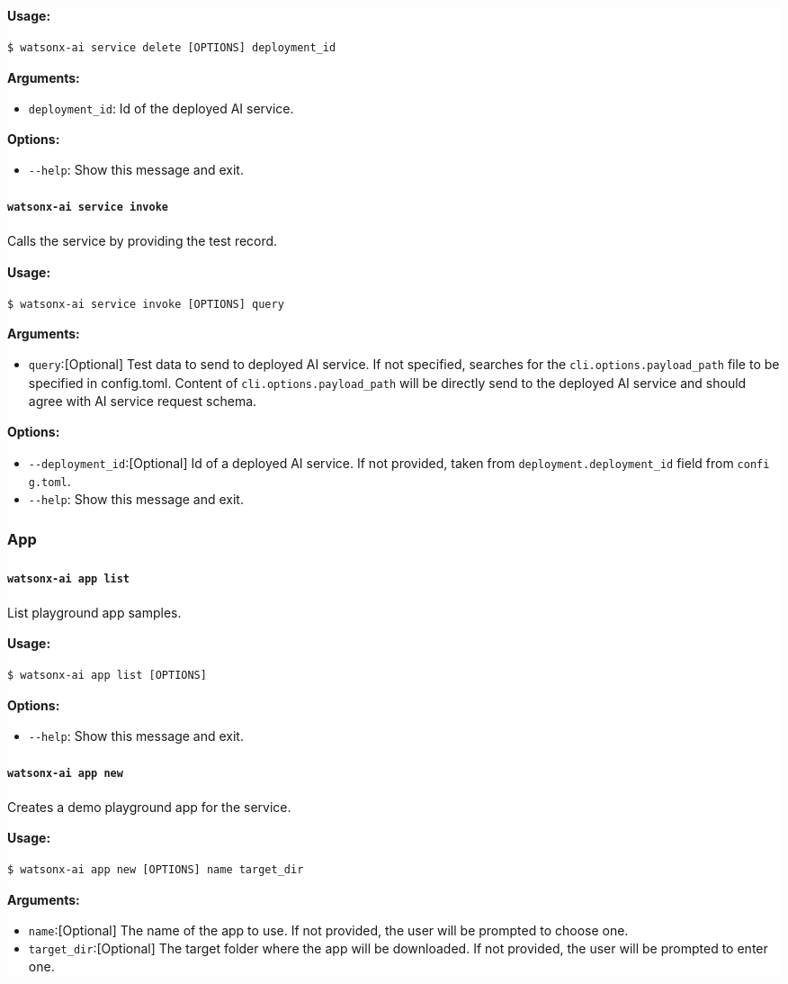 __Usage:__

```console
$ watsonx-ai service delete [OPTIONS] deployment_id
```
__Arguments:__

 - `deployment_id`: Id of the deployed AI service.

__Options:__
 - `--help`: Show this message and exit.


#### `watsonx-ai service invoke`

Calls the service by providing the test record.

__Usage:__

```console
$ watsonx-ai service invoke [OPTIONS] query
```
__Arguments:__

 - `query`:[Optional] Test data to send to deployed AI service. If not specified, searches for the `cli.options.payload_path` file to be specified in config.toml. Content of `cli.options.payload_path` will be directly send to the deployed AI service and should agree with AI service request schema.

__Options:__

 - `--deployment_id`:[Optional] Id of a deployed AI service. If not provided, taken from `deployment.deployment_id` field from `config.toml`.
 - `--help`: Show this message and exit.

### App

#### `watsonx-ai app list`

List playground app samples.

__Usage:__

```console
$ watsonx-ai app list [OPTIONS]
```

__Options:__
 - `--help`: Show this message and exit.

#### `watsonx-ai app new`

Creates a demo playground app for the service.

__Usage:__

```console
$ watsonx-ai app new [OPTIONS] name target_dir
```
__Arguments:__

 - `name`:[Optional] The name of the app to use. If not provided, the user will be prompted to choose one.
 - `target_dir`:[Optional] The target folder where the app will be downloaded. If not provided, the user will be prompted to enter one.
